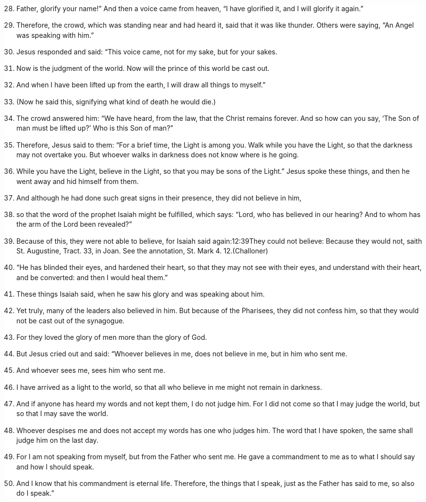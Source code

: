 28. Father, glorify your name!” And then a voice came from heaven, “I have glorified it, and I will glorify it again.”

29. Therefore, the crowd, which was standing near and had heard it, said that it was like thunder. Others were saying, “An Angel was speaking with him.”

30. Jesus responded and said: “This voice came, not for my sake, but for your sakes.

31. Now is the judgment of the world. Now will the prince of this world be cast out.

32. And when I have been lifted up from the earth, I will draw all things to myself.” 

33. (Now he said this, signifying what kind of death he would die.)

34. The crowd answered him: “We have heard, from the law, that the Christ remains forever. And so how can you say, ‘The Son of man must be lifted up?’ Who is this Son of man?”

35. Therefore, Jesus said to them: “For a brief time, the Light is among you. Walk while you have the Light, so that the darkness may not overtake you. But whoever walks in darkness does not know where is he going.

36. While you have the Light, believe in the Light, so that you may be sons of the Light.” Jesus spoke these things, and then he went away and hid himself from them. 

37. And although he had done such great signs in their presence, they did not believe in him,

38. so that the word of the prophet Isaiah might be fulfilled, which says: “Lord, who has believed in our hearing? And to whom has the arm of the Lord been revealed?”

39. Because of this, they were not able to believe, for Isaiah said again:12:39They could not believe: Because they would not, saith St. Augustine, Tract. 33, in Joan. See the annotation, St. Mark 4. 12.(Challoner)

40. “He has blinded their eyes, and hardened their heart, so that they may not see with their eyes, and understand with their heart, and be converted: and then I would heal them.”

41. These things Isaiah said, when he saw his glory and was speaking about him. 

42. Yet truly, many of the leaders also believed in him. But because of the Pharisees, they did not confess him, so that they would not be cast out of the synagogue.

43. For they loved the glory of men more than the glory of God. 

44. But Jesus cried out and said: “Whoever believes in me, does not believe in me, but in him who sent me.

45. And whoever sees me, sees him who sent me.

46. I have arrived as a light to the world, so that all who believe in me might not remain in darkness.

47. And if anyone has heard my words and not kept them, I do not judge him. For I did not come so that I may judge the world, but so that I may save the world.

48. Whoever despises me and does not accept my words has one who judges him. The word that I have spoken, the same shall judge him on the last day.

49. For I am not speaking from myself, but from the Father who sent me. He gave a commandment to me as to what I should say and how I should speak.

50. And I know that his commandment is eternal life. Therefore, the things that I speak, just as the Father has said to me, so also do I speak.”  
